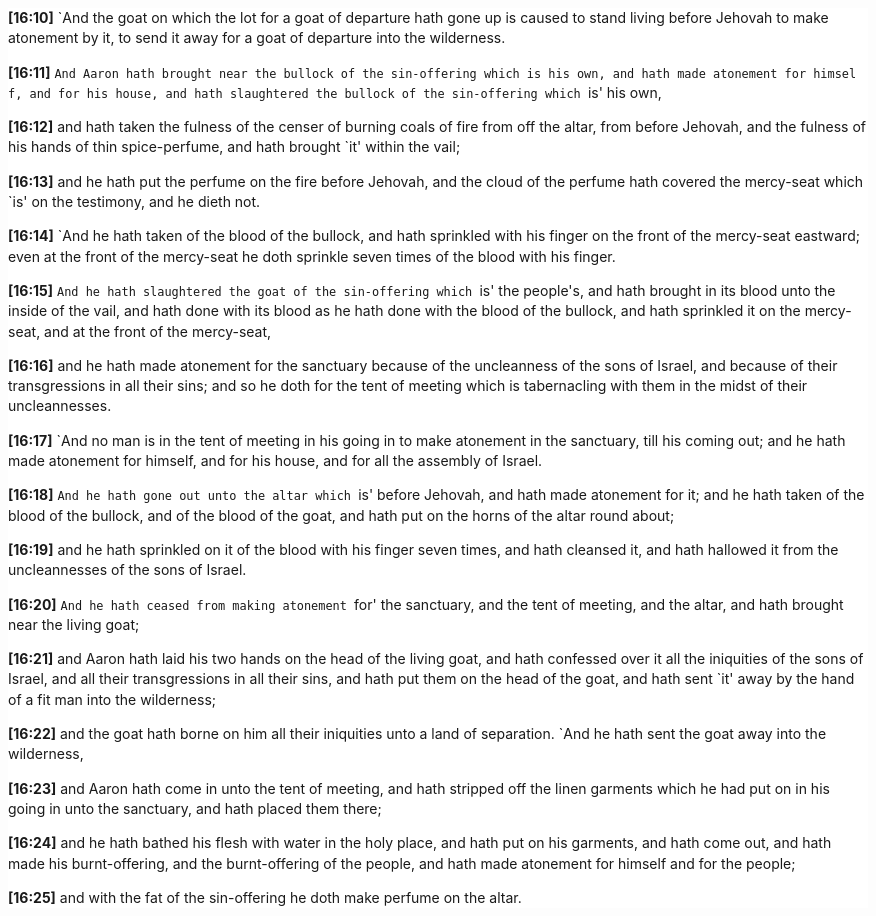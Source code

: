 **[16:10]** `And the goat on which the lot for a goat of departure hath gone up is caused to stand living before Jehovah to make atonement by it, to send it away for a goat of departure into the wilderness.

**[16:11]** `And Aaron hath brought near the bullock of the sin-offering which is his own, and hath made atonement for himself, and for his house, and hath slaughtered the bullock of the sin-offering which `is' his own,

**[16:12]** and hath taken the fulness of the censer of burning coals of fire from off the altar, from before Jehovah, and the fulness of his hands of thin spice-perfume, and hath brought `it' within the vail;

**[16:13]** and he hath put the perfume on the fire before Jehovah, and the cloud of the perfume hath covered the mercy-seat which `is' on the testimony, and he dieth not.

**[16:14]** `And he hath taken of the blood of the bullock, and hath sprinkled with his finger on the front of the mercy-seat eastward; even at the front of the mercy-seat he doth sprinkle seven times of the blood with his finger.

**[16:15]** `And he hath slaughtered the goat of the sin-offering which `is' the people's, and hath brought in its blood unto the inside of the vail, and hath done with its blood as he hath done with the blood of the bullock, and hath sprinkled it on the mercy-seat, and at the front of the mercy-seat,

**[16:16]** and he hath made atonement for the sanctuary because of the uncleanness of the sons of Israel, and because of their transgressions in all their sins; and so he doth for the tent of meeting which is tabernacling with them in the midst of their uncleannesses.

**[16:17]** `And no man is in the tent of meeting in his going in to make atonement in the sanctuary, till his coming out; and he hath made atonement for himself, and for his house, and for all the assembly of Israel.

**[16:18]** `And he hath gone out unto the altar which `is' before Jehovah, and hath made atonement for it; and he hath taken of the blood of the bullock, and of the blood of the goat, and hath put on the horns of the altar round about;

**[16:19]** and he hath sprinkled on it of the blood with his finger seven times, and hath cleansed it, and hath hallowed it from the uncleannesses of the sons of Israel.

**[16:20]** `And he hath ceased from making atonement `for' the sanctuary, and the tent of meeting, and the altar, and hath brought near the living goat;

**[16:21]** and Aaron hath laid his two hands on the head of the living goat, and hath confessed over it all the iniquities of the sons of Israel, and all their transgressions in all their sins, and hath put them on the head of the goat, and hath sent `it' away by the hand of a fit man into the wilderness;

**[16:22]** and the goat hath borne on him all their iniquities unto a land of separation. `And he hath sent the goat away into the wilderness,

**[16:23]** and Aaron hath come in unto the tent of meeting, and hath stripped off the linen garments which he had put on in his going in unto the sanctuary, and hath placed them there;

**[16:24]** and he hath bathed his flesh with water in the holy place, and hath put on his garments, and hath come out, and hath made his burnt-offering, and the burnt-offering of the people, and hath made atonement for himself and for the people;

**[16:25]** and with the fat of the sin-offering he doth make perfume on the altar.
